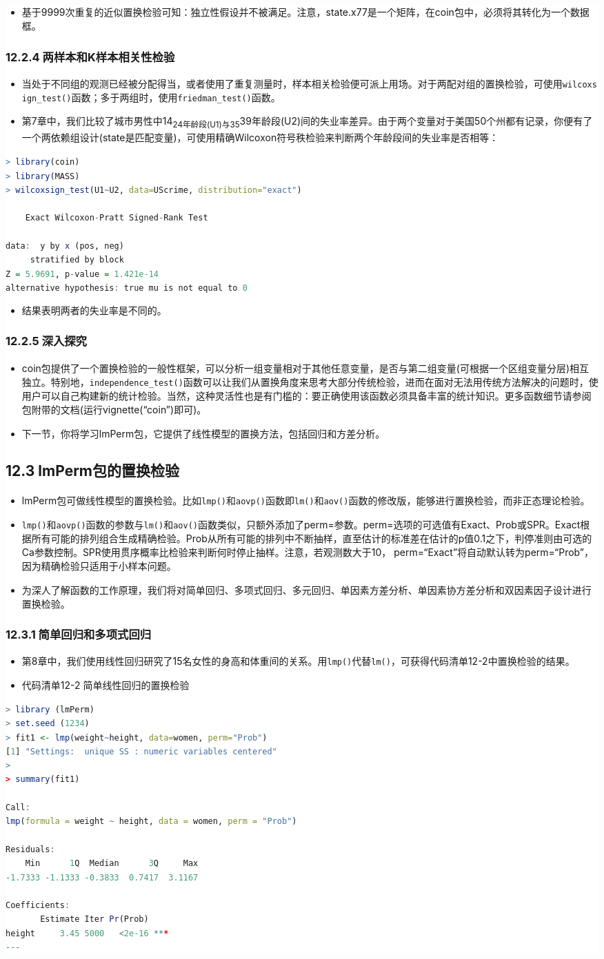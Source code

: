 - 基于9999次重复的近似置换检验可知：独立性假设并不被满足。注意，state.x77是一个矩阵，在coin包中，必须将其转化为一个数据框。

### 12.2.4 两样本和K样本相关性检验

- 当处于不同组的观测已经被分配得当，或者使用了重复测量时，样本相关检验便可派上用场。对于两配对组的置换检验，可使用`wilcoxsign_test()`函数；多于两组时，使用`friedman_test()`函数。

- 第7章中，我们比较了城市男性中14<sub>24年龄段(U1)与35</sub>39年龄段(U2)间的失业率差异。由于两个变量对于美国50个州都有记录，你便有了一个两依赖组设计(state是匹配变量)，可使用精确Wilcoxon符号秩检验来判断两个年龄段间的失业率是否相等：

``` r
> library(coin)
> library(MASS)
> wilcoxsign_test(U1~U2, data=UScrime, distribution="exact")

    Exact Wilcoxon-Pratt Signed-Rank Test

data:  y by x (pos, neg) 
     stratified by block
Z = 5.9691, p-value = 1.421e-14
alternative hypothesis: true mu is not equal to 0
```

- 结果表明两者的失业率是不同的。

### 12.2.5 深入探究

- coin包提供了一个置换检验的一般性框架，可以分析一组变量相对于其他任意变量，是否与第二组变量(可根据一个区组变量分层)相互独立。特别地，`independence_test()`函数可以让我们从置换角度来思考大部分传统检验，进而在面对无法用传统方法解决的问题时，使用户可以自己构建新的统计检验。当然，这种灵活性也是有门槛的：要正确使用该函数必须具备丰富的统计知识。更多函数细节请参阅包附带的文档(运行vignette(“coin”)即可)。

- 下一节，你将学习lmPerm包，它提供了线性模型的置换方法，包括回归和方差分析。

## 12.3 lmPerm包的置换检验

- lmPerm包可做线性模型的置换检验。比如`lmp()`和`aovp()`函数即`lm()`和`aov()`函数的修改版，能够进行置换检验，而非正态理论检验。

- `lmp()`和`aovp()`函数的参数与`lm()`和`aov()`函数类似，只额外添加了perm=参数。perm=选项的可选值有Exact、Prob或SPR。Exact根据所有可能的排列组合生成精确检验。Prob从所有可能的排列中不断抽样，直至估计的标准差在估计的p值0.1之下，判停准则由可选的Ca参数控制。SPR使用贯序概率比检验来判断何时停止抽样。注意，若观测数大于10，
  perm=“Exact”将自动默认转为perm=“Prob”，因为精确检验只适用于小样本问题。

- 为深人了解函数的工作原理，我们将对简单回归、多项式回归、多元回归、单因素方差分析、单因素协方差分析和双因素因子设计进行置换检验。

### 12.3.1 简单回归和多项式回归

- 第8章中，我们使用线性回归研究了15名女性的身高和体重间的关系。用`lmp()`代替`lm()`，可获得代码清单12-2中置换检验的结果。

- 代码清单12-2 简单线性回归的置换检验

``` r
> library (lmPerm)
> set.seed (1234)
> fit1 <- lmp(weight~height, data=women, perm="Prob")
[1] "Settings:  unique SS : numeric variables centered"
> 
> summary(fit1)

Call:
lmp(formula = weight ~ height, data = women, perm = "Prob")

Residuals:
    Min      1Q  Median      3Q     Max 
-1.7333 -1.1333 -0.3833  0.7417  3.1167 

Coefficients:
       Estimate Iter Pr(Prob)    
height     3.45 5000   <2e-16 ***
---
```